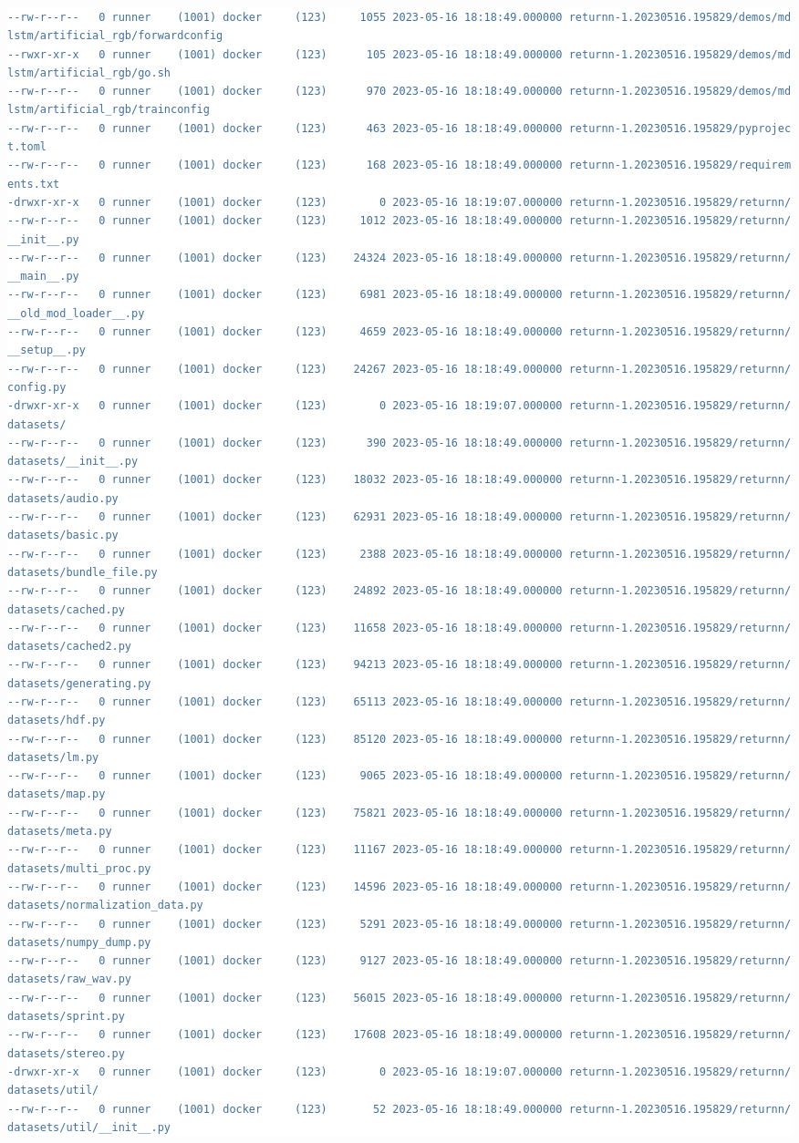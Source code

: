 ```diff
--rw-r--r--   0 runner    (1001) docker     (123)     1055 2023-05-16 18:18:49.000000 returnn-1.20230516.195829/demos/mdlstm/artificial_rgb/forwardconfig
--rwxr-xr-x   0 runner    (1001) docker     (123)      105 2023-05-16 18:18:49.000000 returnn-1.20230516.195829/demos/mdlstm/artificial_rgb/go.sh
--rw-r--r--   0 runner    (1001) docker     (123)      970 2023-05-16 18:18:49.000000 returnn-1.20230516.195829/demos/mdlstm/artificial_rgb/trainconfig
--rw-r--r--   0 runner    (1001) docker     (123)      463 2023-05-16 18:18:49.000000 returnn-1.20230516.195829/pyproject.toml
--rw-r--r--   0 runner    (1001) docker     (123)      168 2023-05-16 18:18:49.000000 returnn-1.20230516.195829/requirements.txt
-drwxr-xr-x   0 runner    (1001) docker     (123)        0 2023-05-16 18:19:07.000000 returnn-1.20230516.195829/returnn/
--rw-r--r--   0 runner    (1001) docker     (123)     1012 2023-05-16 18:18:49.000000 returnn-1.20230516.195829/returnn/__init__.py
--rw-r--r--   0 runner    (1001) docker     (123)    24324 2023-05-16 18:18:49.000000 returnn-1.20230516.195829/returnn/__main__.py
--rw-r--r--   0 runner    (1001) docker     (123)     6981 2023-05-16 18:18:49.000000 returnn-1.20230516.195829/returnn/__old_mod_loader__.py
--rw-r--r--   0 runner    (1001) docker     (123)     4659 2023-05-16 18:18:49.000000 returnn-1.20230516.195829/returnn/__setup__.py
--rw-r--r--   0 runner    (1001) docker     (123)    24267 2023-05-16 18:18:49.000000 returnn-1.20230516.195829/returnn/config.py
-drwxr-xr-x   0 runner    (1001) docker     (123)        0 2023-05-16 18:19:07.000000 returnn-1.20230516.195829/returnn/datasets/
--rw-r--r--   0 runner    (1001) docker     (123)      390 2023-05-16 18:18:49.000000 returnn-1.20230516.195829/returnn/datasets/__init__.py
--rw-r--r--   0 runner    (1001) docker     (123)    18032 2023-05-16 18:18:49.000000 returnn-1.20230516.195829/returnn/datasets/audio.py
--rw-r--r--   0 runner    (1001) docker     (123)    62931 2023-05-16 18:18:49.000000 returnn-1.20230516.195829/returnn/datasets/basic.py
--rw-r--r--   0 runner    (1001) docker     (123)     2388 2023-05-16 18:18:49.000000 returnn-1.20230516.195829/returnn/datasets/bundle_file.py
--rw-r--r--   0 runner    (1001) docker     (123)    24892 2023-05-16 18:18:49.000000 returnn-1.20230516.195829/returnn/datasets/cached.py
--rw-r--r--   0 runner    (1001) docker     (123)    11658 2023-05-16 18:18:49.000000 returnn-1.20230516.195829/returnn/datasets/cached2.py
--rw-r--r--   0 runner    (1001) docker     (123)    94213 2023-05-16 18:18:49.000000 returnn-1.20230516.195829/returnn/datasets/generating.py
--rw-r--r--   0 runner    (1001) docker     (123)    65113 2023-05-16 18:18:49.000000 returnn-1.20230516.195829/returnn/datasets/hdf.py
--rw-r--r--   0 runner    (1001) docker     (123)    85120 2023-05-16 18:18:49.000000 returnn-1.20230516.195829/returnn/datasets/lm.py
--rw-r--r--   0 runner    (1001) docker     (123)     9065 2023-05-16 18:18:49.000000 returnn-1.20230516.195829/returnn/datasets/map.py
--rw-r--r--   0 runner    (1001) docker     (123)    75821 2023-05-16 18:18:49.000000 returnn-1.20230516.195829/returnn/datasets/meta.py
--rw-r--r--   0 runner    (1001) docker     (123)    11167 2023-05-16 18:18:49.000000 returnn-1.20230516.195829/returnn/datasets/multi_proc.py
--rw-r--r--   0 runner    (1001) docker     (123)    14596 2023-05-16 18:18:49.000000 returnn-1.20230516.195829/returnn/datasets/normalization_data.py
--rw-r--r--   0 runner    (1001) docker     (123)     5291 2023-05-16 18:18:49.000000 returnn-1.20230516.195829/returnn/datasets/numpy_dump.py
--rw-r--r--   0 runner    (1001) docker     (123)     9127 2023-05-16 18:18:49.000000 returnn-1.20230516.195829/returnn/datasets/raw_wav.py
--rw-r--r--   0 runner    (1001) docker     (123)    56015 2023-05-16 18:18:49.000000 returnn-1.20230516.195829/returnn/datasets/sprint.py
--rw-r--r--   0 runner    (1001) docker     (123)    17608 2023-05-16 18:18:49.000000 returnn-1.20230516.195829/returnn/datasets/stereo.py
-drwxr-xr-x   0 runner    (1001) docker     (123)        0 2023-05-16 18:19:07.000000 returnn-1.20230516.195829/returnn/datasets/util/
--rw-r--r--   0 runner    (1001) docker     (123)       52 2023-05-16 18:18:49.000000 returnn-1.20230516.195829/returnn/datasets/util/__init__.py
```